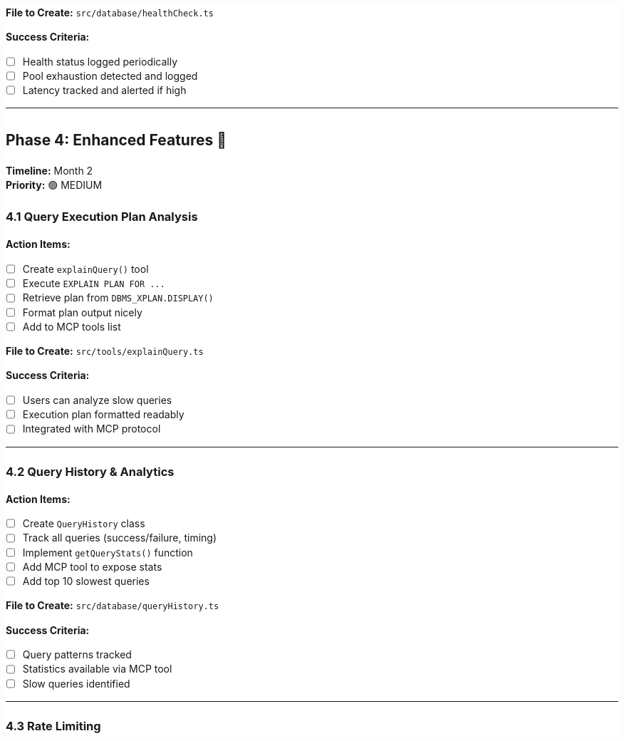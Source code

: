**File to Create:**
`src/database/healthCheck.ts`

**Success Criteria:**
- [ ] Health status logged periodically
- [ ] Pool exhaustion detected and logged
- [ ] Latency tracked and alerted if high

---

## Phase 4: Enhanced Features 🚀

**Timeline:** Month 2  
**Priority:** 🟢 MEDIUM

### 4.1 Query Execution Plan Analysis

**Action Items:**
- [ ] Create `explainQuery()` tool
- [ ] Execute `EXPLAIN PLAN FOR ...`
- [ ] Retrieve plan from `DBMS_XPLAN.DISPLAY()`
- [ ] Format plan output nicely
- [ ] Add to MCP tools list

**File to Create:**
`src/tools/explainQuery.ts`

**Success Criteria:**
- [ ] Users can analyze slow queries
- [ ] Execution plan formatted readably
- [ ] Integrated with MCP protocol

---

### 4.2 Query History & Analytics

**Action Items:**
- [ ] Create `QueryHistory` class
- [ ] Track all queries (success/failure, timing)
- [ ] Implement `getQueryStats()` function
- [ ] Add MCP tool to expose stats
- [ ] Add top 10 slowest queries

**File to Create:**
`src/database/queryHistory.ts`

**Success Criteria:**
- [ ] Query patterns tracked
- [ ] Statistics available via MCP tool
- [ ] Slow queries identified

---

### 4.3 Rate Limiting

